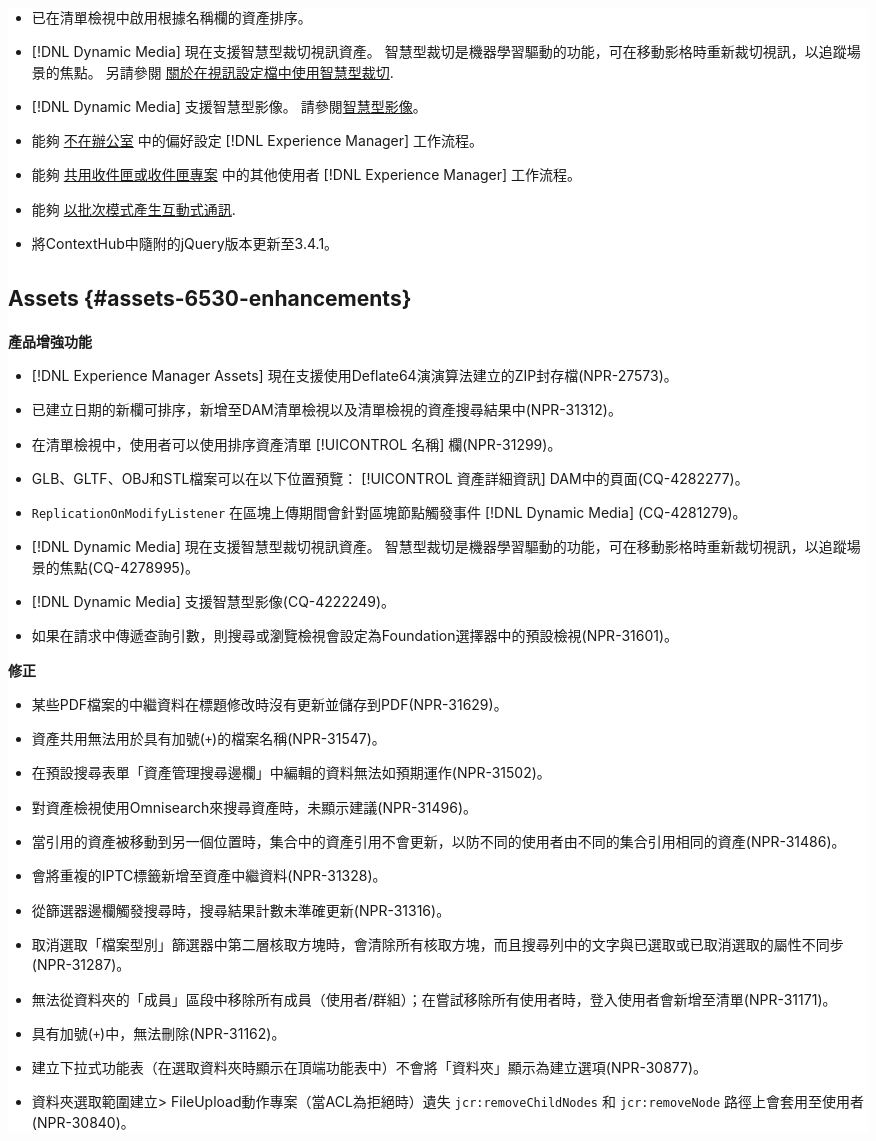 * 已在清單檢視中啟用根據名稱欄的資產排序。

* [!DNL Dynamic Media] 現在支援智慧型裁切視訊資產。 智慧型裁切是機器學習驅動的功能，可在移動影格時重新裁切視訊，以追蹤場景的焦點。 另請參閱 [關於在視訊設定檔中使用智慧型裁切](/help/assets/video-profiles.md).

* [!DNL Dynamic Media] 支援智慧型影像。 請參閱[智慧型影像](/help/assets/imaging-faq.md)。

* 能夠 [不在辦公室](/help/forms/using/configure-out-of-office-settings.md) 中的偏好設定 [!DNL Experience Manager] 工作流程。

* 能夠 [共用收件匣或收件匣專案](/help/forms/using/configure-shared-queues-osgi.md) 中的其他使用者 [!DNL Experience Manager] 工作流程。

* 能夠 [以批次模式產生互動式通訊](/help/forms/using/generate-multiple-interactive-communication-using-batch-api.md).

* 將ContextHub中隨附的jQuery版本更新至3.4.1。

## Assets {#assets-6530-enhancements}

**產品增強功能**

* [!DNL Experience Manager Assets] 現在支援使用Deflate64演演算法建立的ZIP封存檔(NPR-27573)。

* 已建立日期的新欄可排序，新增至DAM清單檢視以及清單檢視的資產搜尋結果中(NPR-31312)。

* 在清單檢視中，使用者可以使用排序資產清單 [!UICONTROL 名稱] 欄(NPR-31299)。

* GLB、GLTF、OBJ和STL檔案可以在以下位置預覽： [!UICONTROL 資產詳細資訊] DAM中的頁面(CQ-4282277)。

* `ReplicationOnModifyListener` 在區塊上傳期間會針對區塊節點觸發事件 [!DNL Dynamic Media] (CQ-4281279)。

* [!DNL Dynamic Media] 現在支援智慧型裁切視訊資產。 智慧型裁切是機器學習驅動的功能，可在移動影格時重新裁切視訊，以追蹤場景的焦點(CQ-4278995)。

* [!DNL Dynamic Media] 支援智慧型影像(CQ-4222249)。

* 如果在請求中傳遞查詢引數，則搜尋或瀏覽檢視會設定為Foundation選擇器中的預設檢視(NPR-31601)。

**修正**

* 某些PDF檔案的中繼資料在標題修改時沒有更新並儲存到PDF(NPR-31629)。

* 資產共用無法用於具有加號(`+`)的檔案名稱(NPR-31547)。

* 在預設搜尋表單「資產管理搜尋邊欄」中編輯的資料無法如預期運作(NPR-31502)。

* 對資產檢視使用Omnisearch來搜尋資產時，未顯示建議(NPR-31496)。

* 當引用的資產被移動到另一個位置時，集合中的資產引用不會更新，以防不同的使用者由不同的集合引用相同的資產(NPR-31486)。

* 會將重複的IPTC標籤新增至資產中繼資料(NPR-31328)。

* 從篩選器邊欄觸發搜尋時，搜尋結果計數未準確更新(NPR-31316)。

* 取消選取「檔案型別」篩選器中第二層核取方塊時，會清除所有核取方塊，而且搜尋列中的文字與已選取或已取消選取的屬性不同步(NPR-31287)。

* 無法從資料夾的「成員」區段中移除所有成員（使用者/群組）；在嘗試移除所有使用者時，登入使用者會新增至清單(NPR-31171)。

* 具有加號(`+`)中，無法刪除(NPR-31162)。

* 建立下拉式功能表（在選取資料夾時顯示在頂端功能表中）不會將「資料夾」顯示為建立選項(NPR-30877)。

* 資料夾選取範圍建立> FileUpload動作專案（當ACL為拒絕時）遺失 `jcr:removeChildNodes` 和 `jcr:removeNode` 路徑上會套用至使用者(NPR-30840)。
